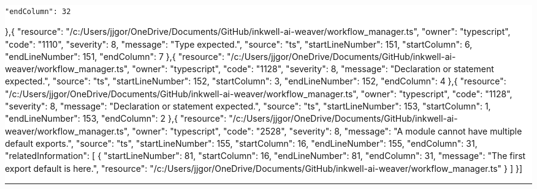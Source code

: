 	"endColumn": 32
},{
	"resource": "/c:/Users/jjgor/OneDrive/Documents/GitHub/inkwell-ai-weaver/workflow_manager.ts",
	"owner": "typescript",
	"code": "1110",
	"severity": 8,
	"message": "Type expected.",
	"source": "ts",
	"startLineNumber": 151,
	"startColumn": 6,
	"endLineNumber": 151,
	"endColumn": 7
},{
	"resource": "/c:/Users/jjgor/OneDrive/Documents/GitHub/inkwell-ai-weaver/workflow_manager.ts",
	"owner": "typescript",
	"code": "1128",
	"severity": 8,
	"message": "Declaration or statement expected.",
	"source": "ts",
	"startLineNumber": 152,
	"startColumn": 3,
	"endLineNumber": 152,
	"endColumn": 4
},{
	"resource": "/c:/Users/jjgor/OneDrive/Documents/GitHub/inkwell-ai-weaver/workflow_manager.ts",
	"owner": "typescript",
	"code": "1128",
	"severity": 8,
	"message": "Declaration or statement expected.",
	"source": "ts",
	"startLineNumber": 153,
	"startColumn": 1,
	"endLineNumber": 153,
	"endColumn": 2
},{
	"resource": "/c:/Users/jjgor/OneDrive/Documents/GitHub/inkwell-ai-weaver/workflow_manager.ts",
	"owner": "typescript",
	"code": "2528",
	"severity": 8,
	"message": "A module cannot have multiple default exports.",
	"source": "ts",
	"startLineNumber": 155,
	"startColumn": 16,
	"endLineNumber": 155,
	"endColumn": 31,
	"relatedInformation": [
		{
			"startLineNumber": 81,
			"startColumn": 16,
			"endLineNumber": 81,
			"endColumn": 31,
			"message": "The first export default is here.",
			"resource": "/c:/Users/jjgor/OneDrive/Documents/GitHub/inkwell-ai-weaver/workflow_manager.ts"
		}
	]
}]

---